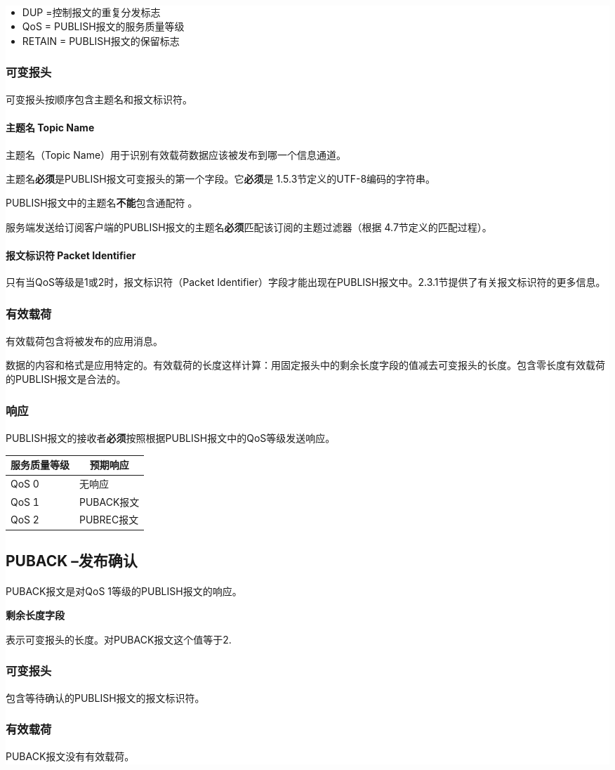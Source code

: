 - DUP =控制报文的重复分发标志
- QoS = PUBLISH报文的服务质量等级
- RETAIN = PUBLISH报文的保留标志

### 可变报头

可变报头按顺序包含主题名和报文标识符。

#### 主题名 Topic Name

主题名（Topic Name）用于识别有效载荷数据应该被发布到哪一个信息通道。

主题名**必须**是PUBLISH报文可变报头的第一个字段。它**必须**是 1.5.3节定义的UTF-8编码的字符串。

PUBLISH报文中的主题名**不能**包含通配符 。

服务端发送给订阅客户端的PUBLISH报文的主题名**必须**匹配该订阅的主题过滤器（根据 4.7节定义的匹配过程）。

#### 报文标识符 Packet Identifier

只有当QoS等级是1或2时，报文标识符（Packet Identifier）字段才能出现在PUBLISH报文中。2.3.1节提供了有关报文标识符的更多信息。

### 有效载荷

有效载荷包含将被发布的应用消息。

数据的内容和格式是应用特定的。有效载荷的长度这样计算：用固定报头中的剩余长度字段的值减去可变报头的长度。包含零长度有效载荷的PUBLISH报文是合法的。

### 响应

PUBLISH报文的接收者**必须**按照根据PUBLISH报文中的QoS等级发送响应。

| **服务质量等级** | **预期响应** |
| ---------------- | ------------ |
| QoS 0            | 无响应       |
| QoS 1            | PUBACK报文   |
| QoS 2            | PUBREC报文   |

## PUBACK –发布确认

PUBACK报文是对QoS 1等级的PUBLISH报文的响应。

**剩余长度字段**

表示可变报头的长度。对PUBACK报文这个值等于2.

### 可变报头

包含等待确认的PUBLISH报文的报文标识符。

### 有效载荷

PUBACK报文没有有效载荷。
